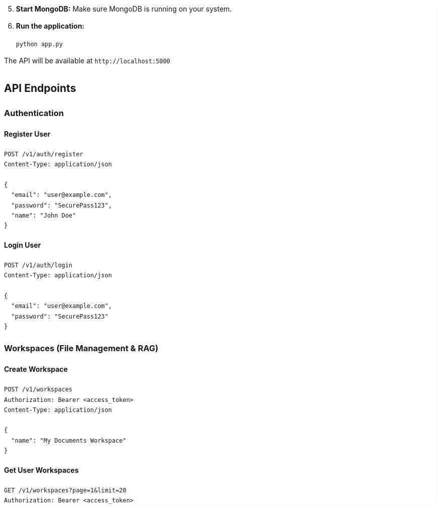 5. **Start MongoDB:**
   Make sure MongoDB is running on your system.

6. **Run the application:**
   ```bash
   python app.py
   ```

The API will be available at `http://localhost:5000`

## API Endpoints

### Authentication

#### Register User
```http
POST /v1/auth/register
Content-Type: application/json

{
  "email": "user@example.com",
  "password": "SecurePass123",
  "name": "John Doe"
}
```

#### Login User
```http
POST /v1/auth/login
Content-Type: application/json

{
  "email": "user@example.com",
  "password": "SecurePass123"
}
```

### Workspaces (File Management & RAG)

#### Create Workspace
```http
POST /v1/workspaces
Authorization: Bearer <access_token>
Content-Type: application/json

{
  "name": "My Documents Workspace"
}
```

#### Get User Workspaces
```http
GET /v1/workspaces?page=1&limit=20
Authorization: Bearer <access_token>
```
